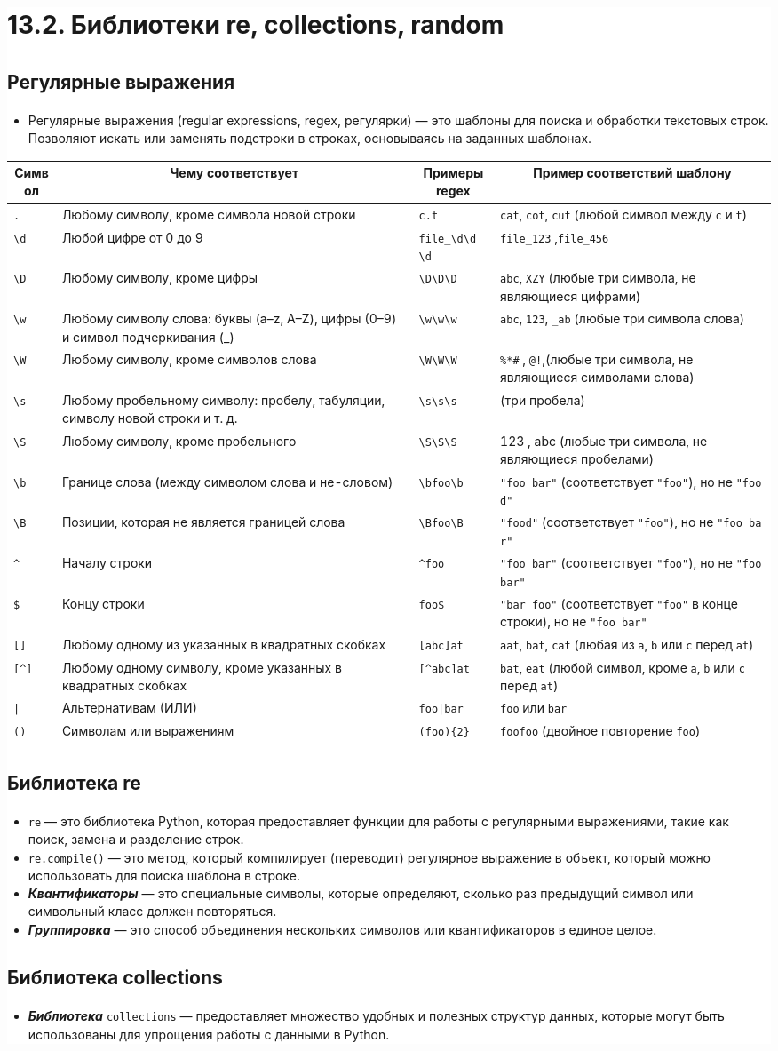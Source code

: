 
# 13.2. Библиотеки re, collections, random
## Регулярные выражения
- Регулярные выражения (regular expressions, regex, регулярки) — это шаблоны для поиска и обработки текстовых строк. Позволяют искать или заменять подстроки в строках, основываясь на заданных шаблонах.

| Символ | Чему соответствует                                                             | Примеры regex | Пример соответствий шаблону                                           |
|--------|--------------------------------------------------------------------------------|---------------|-----------------------------------------------------------------------|
| `.`    | Любому символу, кроме символа новой строки                                     | `c.t `        | `cat`, `cot`, `cut` (любой символ между `c` и `t`)                    |
| `\d`   | Любой цифре от 0 до 9                                                          | `file_\d\d\d` | `file_123` ,`file_456`                                                |
| `\D`   | Любому символу, кроме цифры                                                    | `\D\D\D`      | `abc`, `XZY` (любые три символа, не являющиеся цифрами)               |
| `\w`   | Любому символу слова: буквы (a–z, A–Z), цифры (0–9) и символ подчеркивания (_) | `\w\w\w`      | `abc`, `123`, `_ab` (любые три символа слова)                         | 
| `\W `  | Любому символу, кроме символов слова                                           | `\W\W\W`      | `%*#` , `@!`,(любые три символа, не являющиеся символами слова)       |
| `\s`   | Любому пробельному символу: пробелу, табуляции, символу новой строки и т. д.   | `\s\s\s`      | (три пробела)                                                         |
| `\S`   | Любому символу, кроме пробельного                                              | `\S\S\S`      | 123 , abc (любые три символа, не являющиеся пробелами)                |
| `\b`   | Границе слова (между символом слова и не-словом)                               | `\bfoo\b`     | `"foo bar"` (соответствует `"foo"`), но не `"food"`                   |
| `\B`   | Позиции, которая не является границей слова                                    | `\Bfoo\B`     | `"food"` (соответствует `"foo"`), но не `"foo bar"`                   |
| `^`    | Началу строки                                                                  | `^foo `       | `"foo bar"` (соответствует `"foo"`), но не `"foo bar"`                |
| `$`    | Концу строки                                                                   | `foo$`        | `"bar foo"` (соответствует `"foo"` в конце строки), но не `"foo bar"` |
| `[]`   | Любому одному из указанных в квадратных скобках                                | `[abc]at`     | `aat`, `bat`, `cat` (любая из `a`, `b` или `c` перед `at`)            |
| `[^]`  | Любому одному символу, кроме указанных в квадратных скобках                    | `[^abc]at`    | `bat`, `eat` (любой символ, кроме `a`, `b` или `c` перед `at`)        |
| `\|`     | Альтернативам (ИЛИ)                                                            | `foo\|bar`      | `foo` или `bar`                                                       |
| `() `  | Символам или выражениям                                                        | `(foo){2}`    | `foofoo` (двойное повторение `foo`)                                   |

## Библиотека re
- `re` — это библиотека Python, которая предоставляет функции для работы с регулярными выражениями, такие как поиск, замена и разделение строк.
- `re.compile()` — это метод, который компилирует (переводит) регулярное выражение в объект, который можно использовать для поиска шаблона в строке.
- **_Квантификаторы_** — это специальные символы, которые определяют, сколько раз предыдущий символ или символьный класс должен повторяться.
- **_Группировка_** — это способ объединения нескольких символов или квантификаторов в единое целое.

## Библиотека collections
- **_Библиотека_** `collections` — предоставляет множество удобных и полезных структур данных, которые могут быть использованы для упрощения работы с данными в Python.
